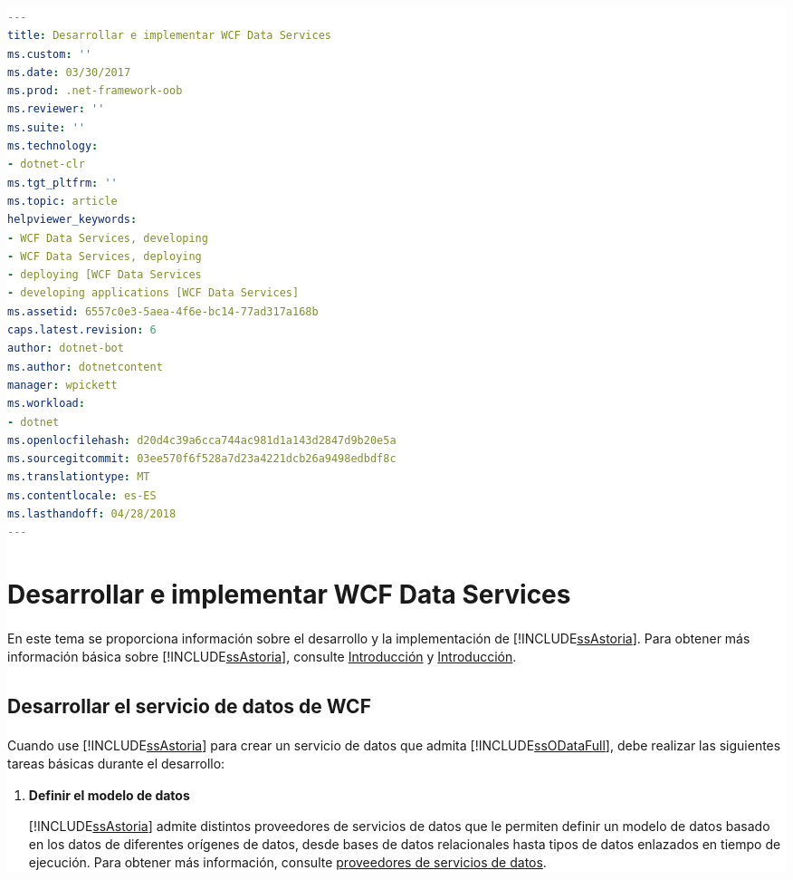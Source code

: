 ```yaml
---
title: Desarrollar e implementar WCF Data Services
ms.custom: ''
ms.date: 03/30/2017
ms.prod: .net-framework-oob
ms.reviewer: ''
ms.suite: ''
ms.technology:
- dotnet-clr
ms.tgt_pltfrm: ''
ms.topic: article
helpviewer_keywords:
- WCF Data Services, developing
- WCF Data Services, deploying
- deploying [WCF Data Services
- developing applications [WCF Data Services]
ms.assetid: 6557c0e3-5aea-4f6e-bc14-77ad317a168b
caps.latest.revision: 6
author: dotnet-bot
ms.author: dotnetcontent
manager: wpickett
ms.workload:
- dotnet
ms.openlocfilehash: d20d4c39a6cca744ac981d1a143d2847d9b20e5a
ms.sourcegitcommit: 03ee570f6f528a7d23a4221dcb26a9498edbdf8c
ms.translationtype: MT
ms.contentlocale: es-ES
ms.lasthandoff: 04/28/2018
---
```

# <a name="developing-and-deploying-wcf-data-services"></a>Desarrollar e implementar WCF Data Services
En este tema se proporciona información sobre el desarrollo y la implementación de [!INCLUDE[ssAstoria](../../../../includes/ssastoria-md.md)]. Para obtener más información básica sobre [!INCLUDE[ssAstoria](../../../../includes/ssastoria-md.md)], consulte [Introducción](../../../../docs/framework/data/wcf/getting-started-with-wcf-data-services.md) y [Introducción](../../../../docs/framework/data/wcf/wcf-data-services-overview.md).  
  
## <a name="developing-wcf-data-services"></a>Desarrollar el servicio de datos de WCF  
 Cuando use [!INCLUDE[ssAstoria](../../../../includes/ssastoria-md.md)] para crear un servicio de datos que admita [!INCLUDE[ssODataFull](../../../../includes/ssodatafull-md.md)], debe realizar las siguientes tareas básicas durante el desarrollo:  
  
1.  **Definir el modelo de datos**  
  
     [!INCLUDE[ssAstoria](../../../../includes/ssastoria-md.md)] admite distintos proveedores de servicios de datos que le permiten definir un modelo de datos basado en los datos de diferentes orígenes de datos, desde bases de datos relacionales hasta tipos de datos enlazados en tiempo de ejecución. Para obtener más información, consulte [proveedores de servicios de datos](../../../../docs/framework/data/wcf/data-services-providers-wcf-data-services.md).  
  